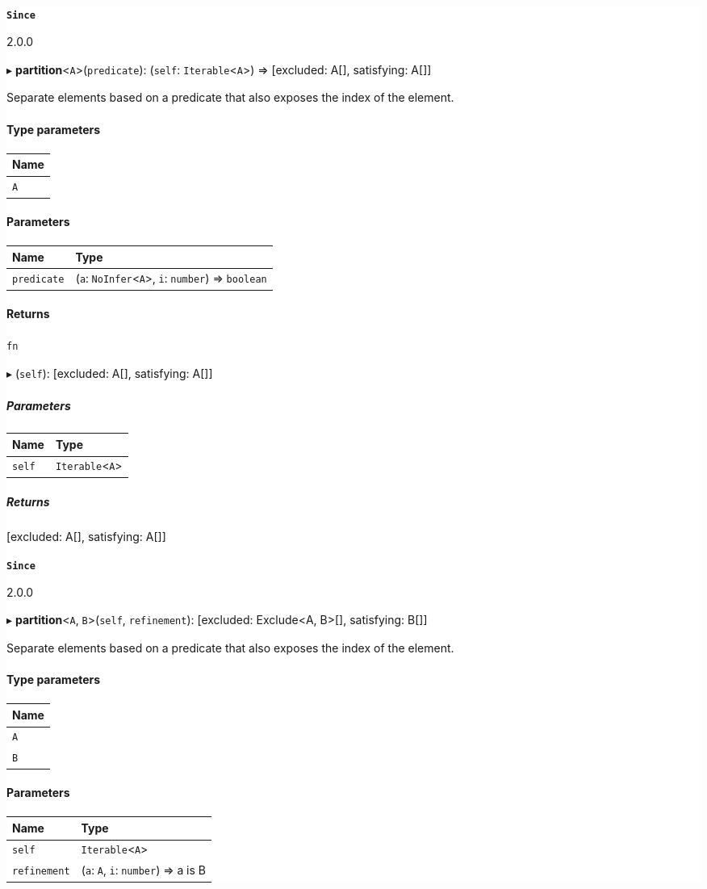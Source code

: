 **`Since`**

2.0.0

▸ **partition**\<`A`\>(`predicate`): (`self`: `Iterable`\<`A`\>) => [excluded: A[], satisfying: A[]]

Separate elements based on a predicate that also exposes the index of the element.

#### Type parameters

| Name |
| :------ |
| `A` |

#### Parameters

| Name | Type |
| :------ | :------ |
| `predicate` | (`a`: `NoInfer`\<`A`\>, `i`: `number`) => `boolean` |

#### Returns

`fn`

▸ (`self`): [excluded: A[], satisfying: A[]]

##### Parameters

| Name | Type |
| :------ | :------ |
| `self` | `Iterable`\<`A`\> |

##### Returns

[excluded: A[], satisfying: A[]]

**`Since`**

2.0.0

▸ **partition**\<`A`, `B`\>(`self`, `refinement`): [excluded: Exclude\<A, B\>[], satisfying: B[]]

Separate elements based on a predicate that also exposes the index of the element.

#### Type parameters

| Name |
| :------ |
| `A` |
| `B` |

#### Parameters

| Name | Type |
| :------ | :------ |
| `self` | `Iterable`\<`A`\> |
| `refinement` | (`a`: `A`, `i`: `number`) => a is B |
